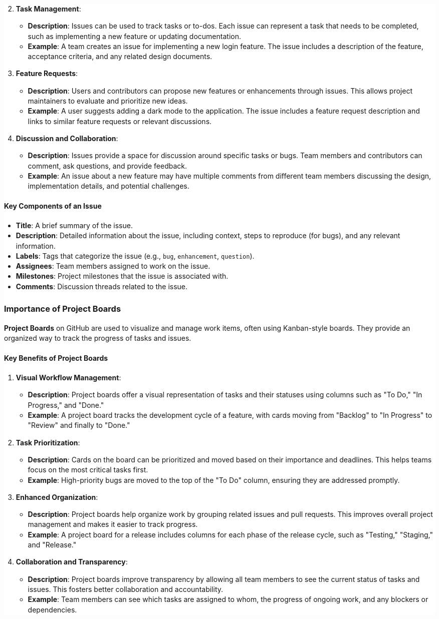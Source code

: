 2. **Task Management**:
   - **Description**: Issues can be used to track tasks or to-dos. Each issue can represent a task that needs to be completed, such as implementing a new feature or updating documentation.
   - **Example**: A team creates an issue for implementing a new login feature. The issue includes a description of the feature, acceptance criteria, and any related design documents.

3. **Feature Requests**:
   - **Description**: Users and contributors can propose new features or enhancements through issues. This allows project maintainers to evaluate and prioritize new ideas.
   - **Example**: A user suggests adding a dark mode to the application. The issue includes a feature request description and links to similar feature requests or relevant discussions.

4. **Discussion and Collaboration**:
   - **Description**: Issues provide a space for discussion around specific tasks or bugs. Team members and contributors can comment, ask questions, and provide feedback.
   - **Example**: An issue about a new feature may have multiple comments from different team members discussing the design, implementation details, and potential challenges.

#### Key Components of an Issue

- **Title**: A brief summary of the issue.
- **Description**: Detailed information about the issue, including context, steps to reproduce (for bugs), and any relevant information.
- **Labels**: Tags that categorize the issue (e.g., `bug`, `enhancement`, `question`).
- **Assignees**: Team members assigned to work on the issue.
- **Milestones**: Project milestones that the issue is associated with.
- **Comments**: Discussion threads related to the issue.

### Importance of Project Boards

**Project Boards** on GitHub are used to visualize and manage work items, often using Kanban-style boards. They provide an organized way to track the progress of tasks and issues.

#### Key Benefits of Project Boards

1. **Visual Workflow Management**:
   - **Description**: Project boards offer a visual representation of tasks and their statuses using columns such as "To Do," "In Progress," and "Done."
   - **Example**: A project board tracks the development cycle of a feature, with cards moving from "Backlog" to "In Progress" to "Review" and finally to "Done."

2. **Task Prioritization**:
   - **Description**: Cards on the board can be prioritized and moved based on their importance and deadlines. This helps teams focus on the most critical tasks first.
   - **Example**: High-priority bugs are moved to the top of the "To Do" column, ensuring they are addressed promptly.

3. **Enhanced Organization**:
   - **Description**: Project boards help organize work by grouping related issues and pull requests. This improves overall project management and makes it easier to track progress.
   - **Example**: A project board for a release includes columns for each phase of the release cycle, such as "Testing," "Staging," and "Release."

4. **Collaboration and Transparency**:
   - **Description**: Project boards improve transparency by allowing all team members to see the current status of tasks and issues. This fosters better collaboration and accountability.
   - **Example**: Team members can see which tasks are assigned to whom, the progress of ongoing work, and any blockers or dependencies.
